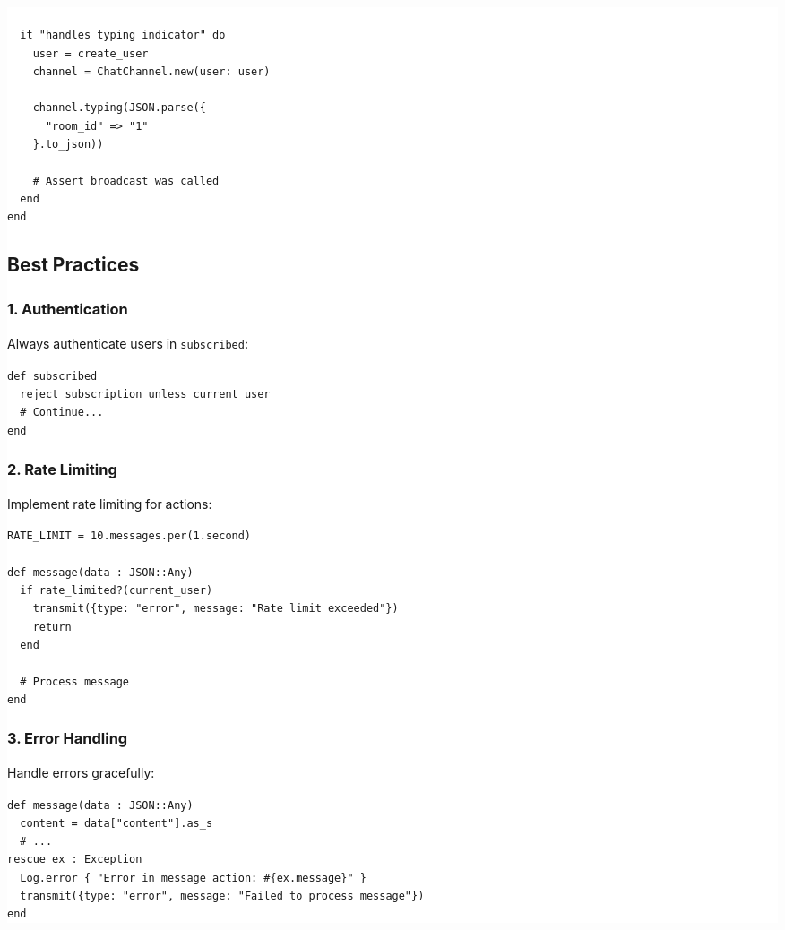 ```crystal

  it "handles typing indicator" do
    user = create_user
    channel = ChatChannel.new(user: user)

    channel.typing(JSON.parse({
      "room_id" => "1"
    }.to_json))

    # Assert broadcast was called
  end
end
```

## Best Practices

### 1. Authentication

Always authenticate users in `subscribed`:

```crystal
def subscribed
  reject_subscription unless current_user
  # Continue...
end
```

### 2. Rate Limiting

Implement rate limiting for actions:

```crystal
RATE_LIMIT = 10.messages.per(1.second)

def message(data : JSON::Any)
  if rate_limited?(current_user)
    transmit({type: "error", message: "Rate limit exceeded"})
    return
  end

  # Process message
end
```

### 3. Error Handling

Handle errors gracefully:

```crystal
def message(data : JSON::Any)
  content = data["content"].as_s
  # ...
rescue ex : Exception
  Log.error { "Error in message action: #{ex.message}" }
  transmit({type: "error", message: "Failed to process message"})
end
```
